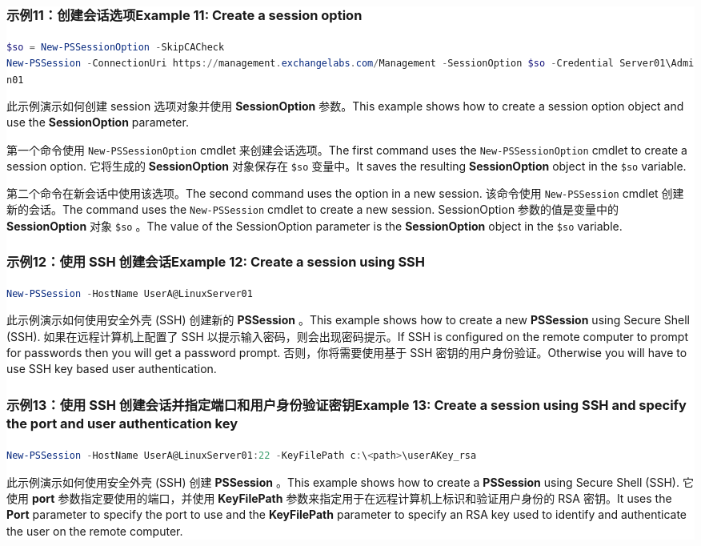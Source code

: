 ### <span data-ttu-id="e84ea-182">示例11：创建会话选项</span><span class="sxs-lookup"><span data-stu-id="e84ea-182">Example 11: Create a session option</span></span>

```powershell
$so = New-PSSessionOption -SkipCACheck
New-PSSession -ConnectionUri https://management.exchangelabs.com/Management -SessionOption $so -Credential Server01\Admin01
```

<span data-ttu-id="e84ea-183">此示例演示如何创建 session 选项对象并使用 **SessionOption** 参数。</span><span class="sxs-lookup"><span data-stu-id="e84ea-183">This example shows how to create a session option object and use the **SessionOption** parameter.</span></span>

<span data-ttu-id="e84ea-184">第一个命令使用 `New-PSSessionOption` cmdlet 来创建会话选项。</span><span class="sxs-lookup"><span data-stu-id="e84ea-184">The first command uses the `New-PSSessionOption` cmdlet to create a session option.</span></span> <span data-ttu-id="e84ea-185">它将生成的 **SessionOption** 对象保存在 `$so` 变量中。</span><span class="sxs-lookup"><span data-stu-id="e84ea-185">It saves the resulting **SessionOption** object in the `$so` variable.</span></span>

<span data-ttu-id="e84ea-186">第二个命令在新会话中使用该选项。</span><span class="sxs-lookup"><span data-stu-id="e84ea-186">The second command uses the option in a new session.</span></span> <span data-ttu-id="e84ea-187">该命令使用 `New-PSSession` cmdlet 创建新的会话。</span><span class="sxs-lookup"><span data-stu-id="e84ea-187">The command uses the `New-PSSession` cmdlet to create a new session.</span></span> <span data-ttu-id="e84ea-188">SessionOption 参数的值是变量中的 **SessionOption** 对象 `$so` 。</span><span class="sxs-lookup"><span data-stu-id="e84ea-188">The value of the SessionOption parameter is the **SessionOption** object in the `$so` variable.</span></span>

### <span data-ttu-id="e84ea-189">示例12：使用 SSH 创建会话</span><span class="sxs-lookup"><span data-stu-id="e84ea-189">Example 12: Create a session using SSH</span></span>

```powershell
New-PSSession -HostName UserA@LinuxServer01
```

<span data-ttu-id="e84ea-190">此示例演示如何使用安全外壳 (SSH) 创建新的 **PSSession** 。</span><span class="sxs-lookup"><span data-stu-id="e84ea-190">This example shows how to create a new **PSSession** using Secure Shell (SSH).</span></span> <span data-ttu-id="e84ea-191">如果在远程计算机上配置了 SSH 以提示输入密码，则会出现密码提示。</span><span class="sxs-lookup"><span data-stu-id="e84ea-191">If SSH is configured on the remote computer to prompt for passwords then you will get a password prompt.</span></span> <span data-ttu-id="e84ea-192">否则，你将需要使用基于 SSH 密钥的用户身份验证。</span><span class="sxs-lookup"><span data-stu-id="e84ea-192">Otherwise you will have to use SSH key based user authentication.</span></span>

### <span data-ttu-id="e84ea-193">示例13：使用 SSH 创建会话并指定端口和用户身份验证密钥</span><span class="sxs-lookup"><span data-stu-id="e84ea-193">Example 13: Create a session using SSH and specify the port and user authentication key</span></span>

```powershell
New-PSSession -HostName UserA@LinuxServer01:22 -KeyFilePath c:\<path>\userAKey_rsa
```

<span data-ttu-id="e84ea-194">此示例演示如何使用安全外壳 (SSH) 创建 **PSSession** 。</span><span class="sxs-lookup"><span data-stu-id="e84ea-194">This example shows how to create a **PSSession** using Secure Shell (SSH).</span></span> <span data-ttu-id="e84ea-195">它使用 **port** 参数指定要使用的端口，并使用 **KeyFilePath** 参数来指定用于在远程计算机上标识和验证用户身份的 RSA 密钥。</span><span class="sxs-lookup"><span data-stu-id="e84ea-195">It uses the **Port** parameter to specify the port to use and the **KeyFilePath** parameter to specify an RSA key used to identify and authenticate the user on the remote computer.</span></span>
